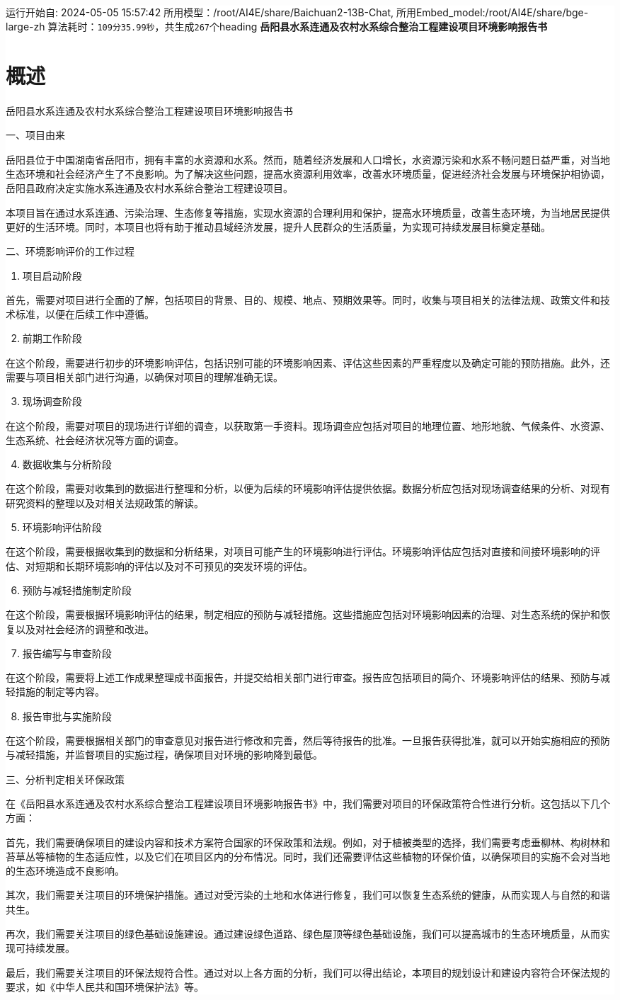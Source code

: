 运行开始自: 2024-05-05 15:57:42
所用模型：/root/AI4E/share/Baichuan2-13B-Chat, 所用Embed_model:/root/AI4E/share/bge-large-zh
算法耗时：`109分35.99秒`，共生成`267`个heading
**岳阳县水系连通及农村水系综合整治工程建设项目环境影响报告书**
# 概述
岳阳县水系连通及农村水系综合整治工程建设项目环境影响报告书

一、项目由来

岳阳县位于中国湖南省岳阳市，拥有丰富的水资源和水系。然而，随着经济发展和人口增长，水资源污染和水系不畅问题日益严重，对当地生态环境和社会经济产生了不良影响。为了解决这些问题，提高水资源利用效率，改善水环境质量，促进经济社会发展与环境保护相协调，岳阳县政府决定实施水系连通及农村水系综合整治工程建设项目。

本项目旨在通过水系连通、污染治理、生态修复等措施，实现水资源的合理利用和保护，提高水环境质量，改善生态环境，为当地居民提供更好的生活环境。同时，本项目也将有助于推动县域经济发展，提升人民群众的生活质量，为实现可持续发展目标奠定基础。

二、环境影响评价的工作过程

1. 项目启动阶段

首先，需要对项目进行全面的了解，包括项目的背景、目的、规模、地点、预期效果等。同时，收集与项目相关的法律法规、政策文件和技术标准，以便在后续工作中遵循。

2. 前期工作阶段

在这个阶段，需要进行初步的环境影响评估，包括识别可能的环境影响因素、评估这些因素的严重程度以及确定可能的预防措施。此外，还需要与项目相关部门进行沟通，以确保对项目的理解准确无误。

3. 现场调查阶段

在这个阶段，需要对项目的现场进行详细的调查，以获取第一手资料。现场调查应包括对项目的地理位置、地形地貌、气候条件、水资源、生态系统、社会经济状况等方面的调查。

4. 数据收集与分析阶段

在这个阶段，需要对收集到的数据进行整理和分析，以便为后续的环境影响评估提供依据。数据分析应包括对现场调查结果的分析、对现有研究资料的整理以及对相关法规政策的解读。

5. 环境影响评估阶段

在这个阶段，需要根据收集到的数据和分析结果，对项目可能产生的环境影响进行评估。环境影响评估应包括对直接和间接环境影响的评估、对短期和长期环境影响的评估以及对不可预见的突发环境的评估。

6. 预防与减轻措施制定阶段

在这个阶段，需要根据环境影响评估的结果，制定相应的预防与减轻措施。这些措施应包括对环境影响因素的治理、对生态系统的保护和恢复以及对社会经济的调整和改进。

7. 报告编写与审查阶段

在这个阶段，需要将上述工作成果整理成书面报告，并提交给相关部门进行审查。报告应包括项目的简介、环境影响评估的结果、预防与减轻措施的制定等内容。

8. 报告审批与实施阶段

在这个阶段，需要根据相关部门的审查意见对报告进行修改和完善，然后等待报告的批准。一旦报告获得批准，就可以开始实施相应的预防与减轻措施，并监督项目的实施过程，确保项目对环境的影响降到最低。

三、分析判定相关环保政策

在《岳阳县水系连通及农村水系综合整治工程建设项目环境影响报告书》中，我们需要对项目的环保政策符合性进行分析。这包括以下几个方面：

首先，我们需要确保项目的建设内容和技术方案符合国家的环保政策和法规。例如，对于植被类型的选择，我们需要考虑垂柳林、构树林和苔草丛等植物的生态适应性，以及它们在项目区内的分布情况。同时，我们还需要评估这些植物的环保价值，以确保项目的实施不会对当地的生态环境造成不良影响。

其次，我们需要关注项目的环境保护措施。通过对受污染的土地和水体进行修复，我们可以恢复生态系统的健康，从而实现人与自然的和谐共生。

再次，我们需要关注项目的绿色基础设施建设。通过建设绿色道路、绿色屋顶等绿色基础设施，我们可以提高城市的生态环境质量，从而实现可持续发展。

最后，我们需要关注项目的环保法规符合性。通过对以上各方面的分析，我们可以得出结论，本项目的规划设计和建设内容符合环保法规的要求，如《中华人民共和国环境保护法》等。
